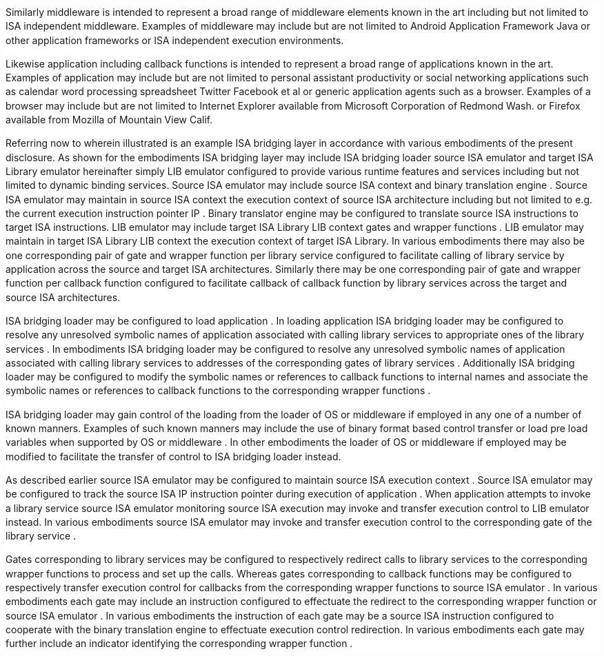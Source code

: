 Similarly middleware is intended to represent a broad range of middleware elements known in the art including but not limited to ISA independent middleware. Examples of middleware may include but are not limited to Android Application Framework Java or other application frameworks or ISA independent execution environments.

Likewise application including callback functions is intended to represent a broad range of applications known in the art. Examples of application may include but are not limited to personal assistant productivity or social networking applications such as calendar word processing spreadsheet Twitter Facebook et al or generic application agents such as a browser. Examples of a browser may include but are not limited to Internet Explorer available from Microsoft Corporation of Redmond Wash. or Firefox available from Mozilla of Mountain View Calif.

Referring now to wherein illustrated is an example ISA bridging layer in accordance with various embodiments of the present disclosure. As shown for the embodiments ISA bridging layer may include ISA bridging loader source ISA emulator and target ISA Library emulator hereinafter simply LIB emulator configured to provide various runtime features and services including but not limited to dynamic binding services. Source ISA emulator may include source ISA context and binary translation engine . Source ISA emulator may maintain in source ISA context the execution context of source ISA architecture including but not limited to e.g. the current execution instruction pointer IP . Binary translator engine may be configured to translate source ISA instructions to target ISA instructions. LIB emulator may include target ISA Library LIB context gates and wrapper functions . LIB emulator may maintain in target ISA Library LIB context the execution context of target ISA Library. In various embodiments there may also be one corresponding pair of gate and wrapper function per library service configured to facilitate calling of library service by application across the source and target ISA architectures. Similarly there may be one corresponding pair of gate and wrapper function per callback function configured to facilitate callback of callback function by library services across the target and source ISA architectures.

ISA bridging loader may be configured to load application . In loading application ISA bridging loader may be configured to resolve any unresolved symbolic names of application associated with calling library services to appropriate ones of the library services . In embodiments ISA bridging loader may be configured to resolve any unresolved symbolic names of application associated with calling library services to addresses of the corresponding gates of library services . Additionally ISA bridging loader may be configured to modify the symbolic names or references to callback functions to internal names and associate the symbolic names or references to callback functions to the corresponding wrapper functions .

ISA bridging loader may gain control of the loading from the loader of OS or middleware if employed in any one of a number of known manners. Examples of such known manners may include the use of binary format based control transfer or load pre load variables when supported by OS or middleware . In other embodiments the loader of OS or middleware if employed may be modified to facilitate the transfer of control to ISA bridging loader instead.

As described earlier source ISA emulator may be configured to maintain source ISA execution context . Source ISA emulator may be configured to track the source ISA IP instruction pointer during execution of application . When application attempts to invoke a library service source ISA emulator monitoring source ISA execution may invoke and transfer execution control to LIB emulator instead. In various embodiments source ISA emulator may invoke and transfer execution control to the corresponding gate of the library service .

Gates corresponding to library services may be configured to respectively redirect calls to library services to the corresponding wrapper functions to process and set up the calls. Whereas gates corresponding to callback functions may be configured to respectively transfer execution control for callbacks from the corresponding wrapper functions to source ISA emulator . In various embodiments each gate may include an instruction configured to effectuate the redirect to the corresponding wrapper function or source ISA emulator . In various embodiments the instruction of each gate may be a source ISA instruction configured to cooperate with the binary translation engine to effectuate execution control redirection. In various embodiments each gate may further include an indicator identifying the corresponding wrapper function .
